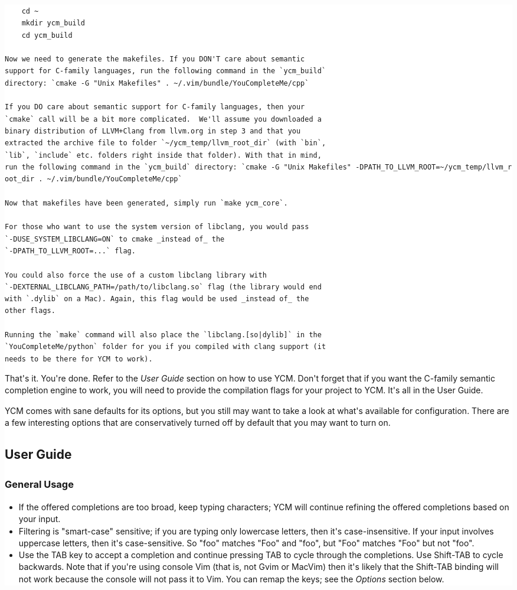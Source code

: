         cd ~
        mkdir ycm_build
        cd ycm_build

    Now we need to generate the makefiles. If you DON'T care about semantic
    support for C-family languages, run the following command in the `ycm_build`
    directory: `cmake -G "Unix Makefiles" . ~/.vim/bundle/YouCompleteMe/cpp`

    If you DO care about semantic support for C-family languages, then your
    `cmake` call will be a bit more complicated.  We'll assume you downloaded a
    binary distribution of LLVM+Clang from llvm.org in step 3 and that you
    extracted the archive file to folder `~/ycm_temp/llvm_root_dir` (with `bin`,
    `lib`, `include` etc. folders right inside that folder). With that in mind,
    run the following command in the `ycm_build` directory: `cmake -G "Unix Makefiles" -DPATH_TO_LLVM_ROOT=~/ycm_temp/llvm_root_dir . ~/.vim/bundle/YouCompleteMe/cpp`

    Now that makefiles have been generated, simply run `make ycm_core`.

    For those who want to use the system version of libclang, you would pass
    `-DUSE_SYSTEM_LIBCLANG=ON` to cmake _instead of_ the
    `-DPATH_TO_LLVM_ROOT=...` flag.

    You could also force the use of a custom libclang library with
    `-DEXTERNAL_LIBCLANG_PATH=/path/to/libclang.so` flag (the library would end
    with `.dylib` on a Mac). Again, this flag would be used _instead of_ the
    other flags.

    Running the `make` command will also place the `libclang.[so|dylib]` in the
    `YouCompleteMe/python` folder for you if you compiled with clang support (it
    needs to be there for YCM to work).

That's it. You're done. Refer to the _User Guide_ section on how to use YCM.
Don't forget that if you want the C-family semantic completion engine to work,
you will need to provide the compilation flags for your project to YCM. It's all
in the User Guide.

YCM comes with sane defaults for its options, but you still may want to take a
look at what's available for configuration. There are a few interesting options
that are conservatively turned off by default that you may want to turn on.

User Guide
----------

### General Usage

- If the offered completions are too broad, keep typing characters; YCM will
  continue refining the offered completions based on your input.
- Filtering is "smart-case" sensitive; if you are typing only lowercase letters,
  then it's case-insensitive. If your input involves uppercase letters, then
  it's case-sensitive. So "foo" matches "Foo" and "foo", but "Foo" matches "Foo"
  but not "foo".
- Use the TAB key to accept a completion and continue pressing TAB to cycle
  through the completions. Use Shift-TAB to cycle backwards. Note that if you're
  using console Vim (that is, not Gvim or MacVim) then it's likely that the
  Shift-TAB binding will not work because the console will not pass it to Vim.
  You can remap the keys; see the _Options_ section below.


[Clang]: http://clang.llvm.org/
[vundle]: https://github.com/gmarik/vundle#about
[pathogen]: https://github.com/tpope/vim-pathogen#pathogenvim
[clang-download]: http://llvm.org/releases/download.html#3.2
[brew]: http://mxcl.github.com/homebrew/
[cmake-download]: http://www.cmake.org/cmake/resources/software.html
[macvim]: http://code.google.com/p/macvim/#Download
[vimrc]: http://vimhelp.appspot.com/starting.txt.html#vimrc
[gpl]: http://www.gnu.org/copyleft/gpl.html
[vim]: http://www.vim.org/
[syntastic]: https://github.com/scrooloose/syntastic
[flags_example]: https://github.com/Valloric/YouCompleteMe/blob/master/cpp/ycm/.ycm_extra_conf.py
[compdb]: http://clang.llvm.org/docs/JSONCompilationDatabase.html
[subsequence]: http://en.wikipedia.org/wiki/Subsequence
[listtoggle]: https://github.com/Valloric/ListToggle
[vim-build]: https://github.com/Valloric/YouCompleteMe/wiki/Building-Vim-from-source
[tracker]: https://github.com/Valloric/YouCompleteMe/issues?state=open
[issue18]: https://github.com/Valloric/YouCompleteMe/issues/18
[delimitMate]: https://github.com/Raimondi/delimitMate
[completer-api]: https://github.com/Valloric/YouCompleteMe/blob/master/python/completers/completer.py
[win-wiki]: https://github.com/Valloric/YouCompleteMe/wiki/Windows-Installation-Guide
[eclim]: http://eclim.org/
[jedi]: https://github.com/davidhalter/jedi
[ultisnips]: https://github.com/SirVer/ultisnips/blob/master/doc/UltiSnips.txt